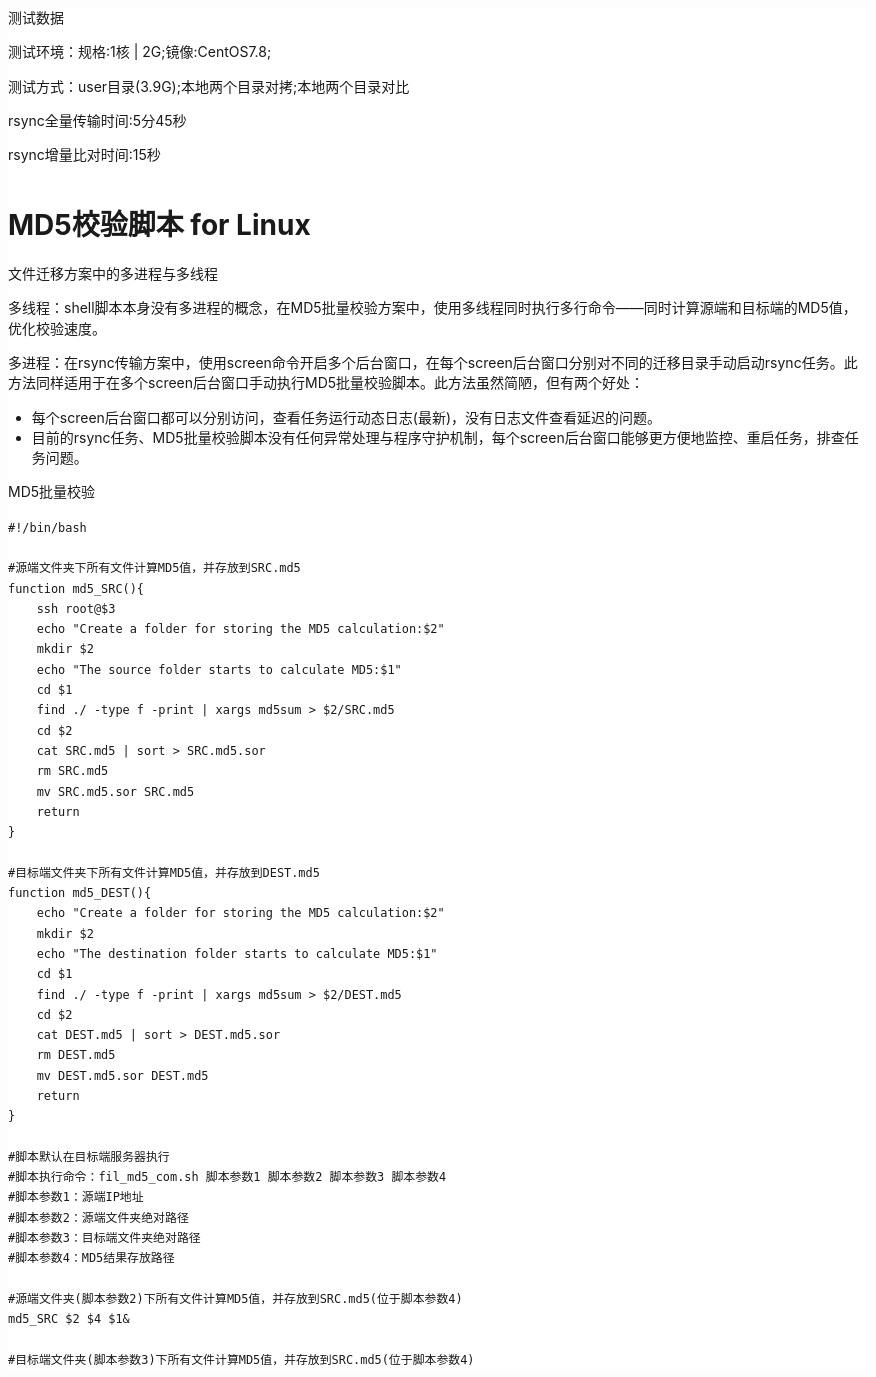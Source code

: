 
测试数据

测试环境：规格:1核 | 2G;镜像:CentOS7.8;

测试方式：user目录(3.9G);本地两个目录对拷;本地两个目录对比

rsync全量传输时间:5分45秒

rsync增量比对时间:15秒

# MD5校验脚本 for Linux

文件迁移方案中的多进程与多线程

多线程：shell脚本本身没有多进程的概念，在MD5批量校验方案中，使用多线程同时执行多行命令——同时计算源端和目标端的MD5值，优化校验速度。

多进程：在rsync传输方案中，使用screen命令开启多个后台窗口，在每个screen后台窗口分别对不同的迁移目录手动启动rsync任务。此方法同样适用于在多个screen后台窗口手动执行MD5批量校验脚本。此方法虽然简陋，但有两个好处：

- 每个screen后台窗口都可以分别访问，查看任务运行动态日志(最新)，没有日志文件查看延迟的问题。
- 目前的rsync任务、MD5批量校验脚本没有任何异常处理与程序守护机制，每个screen后台窗口能够更方便地监控、重启任务，排查任务问题。

MD5批量校验

```
#!/bin/bash

#源端文件夹下所有文件计算MD5值，并存放到SRC.md5
function md5_SRC(){
    ssh root@$3
    echo "Create a folder for storing the MD5 calculation:$2"
    mkdir $2
    echo "The source folder starts to calculate MD5:$1"
    cd $1
    find ./ -type f -print | xargs md5sum > $2/SRC.md5
    cd $2
    cat SRC.md5 | sort > SRC.md5.sor
    rm SRC.md5
    mv SRC.md5.sor SRC.md5
    return
}

#目标端文件夹下所有文件计算MD5值，并存放到DEST.md5
function md5_DEST(){
    echo "Create a folder for storing the MD5 calculation:$2"
    mkdir $2
    echo "The destination folder starts to calculate MD5:$1"
    cd $1
    find ./ -type f -print | xargs md5sum > $2/DEST.md5
    cd $2
    cat DEST.md5 | sort > DEST.md5.sor
    rm DEST.md5
    mv DEST.md5.sor DEST.md5
    return
}

#脚本默认在目标端服务器执行
#脚本执行命令：fil_md5_com.sh 脚本参数1 脚本参数2 脚本参数3 脚本参数4
#脚本参数1：源端IP地址
#脚本参数2：源端文件夹绝对路径
#脚本参数3：目标端文件夹绝对路径
#脚本参数4：MD5结果存放路径

#源端文件夹(脚本参数2)下所有文件计算MD5值，并存放到SRC.md5(位于脚本参数4)
md5_SRC $2 $4 $1&

#目标端文件夹(脚本参数3)下所有文件计算MD5值，并存放到SRC.md5(位于脚本参数4)
```
